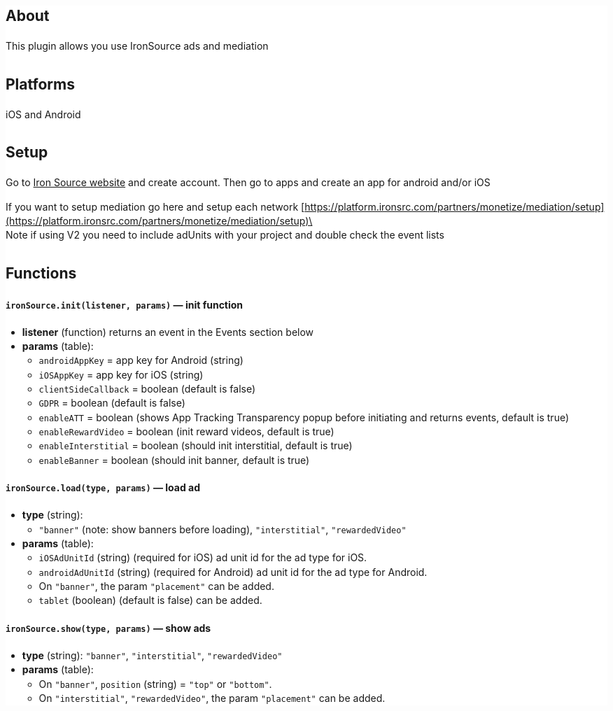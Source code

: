 ## About

This plugin allows you use IronSource ads and mediation

## Platforms

iOS and Android

## Setup

Go to [Iron Source website](https://www.ironsrc.com) and create account. Then go to apps and create an app for android and/or iOS

If you want to setup mediation go here and setup each network
	[https://platform.ironsrc.com/partners/monetize/mediation/setup](https://platform.ironsrc.com/partners/monetize/mediation/setup)\
\
Note if using V2 you need to include adUnits with your project and double check the event lists

## Functions



#### `ironSource.init(listener, params)` — init function

- **listener** (function) returns an event in the Events section below
- **params** (table): 
  - `androidAppKey` = app key for Android (string)
  - `iOSAppKey` = app key for iOS (string)
  - `clientSideCallback` = boolean (default is false)
  - `GDPR` = boolean (default is false)
  - `enableATT` = boolean (shows App Tracking Transparency popup before initiating and returns events, default is true)
  - `enableRewardVideo` = boolean (init reward videos, default is true)
  - `enableInterstitial` = boolean (should init interstitial, default is true)
  - `enableBanner` = boolean (should init banner, default is true)

#### `ironSource.load(type, params)` — load ad

- **type** (string): 
  - `"banner"` (note: show banners before loading), `"interstitial"`, `"rewardedVideo"`
- **params** (table):
  - `iOSAdUnitId` (string) (required for iOS) ad unit id for the ad type for iOS.
  - `androidAdUnitId` (string) (required for Android) ad unit id for the ad type for Android.
  - On `"banner"`, the param `"placement"` can be added.
  - `tablet` (boolean) (default is false) can be added.

#### `ironSource.show(type, params)` — show ads

- **type** (string): `"banner"`, `"interstitial"`, `"rewardedVideo"`
- **params** (table):
  - On `"banner"`, `position` (string) = `"top"` or `"bottom"`.
  - On `"interstitial"`, `"rewardedVideo"`, the param `"placement"` can be added.
